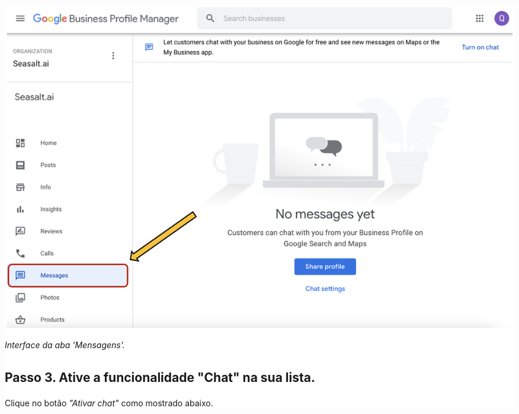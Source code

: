 <img src="/images/blog/9-enable-chat-on-Google-Maps/messages_tab.png" alt="Interface da aba 'Mensagens' no Google Business Profile"/>

*Interface da aba 'Mensagens'.*
</center>

## Passo 3. Ative a funcionalidade "Chat" na sua lista.

Clique no botão *"Ativar chat"* como mostrado abaixo.

<center>